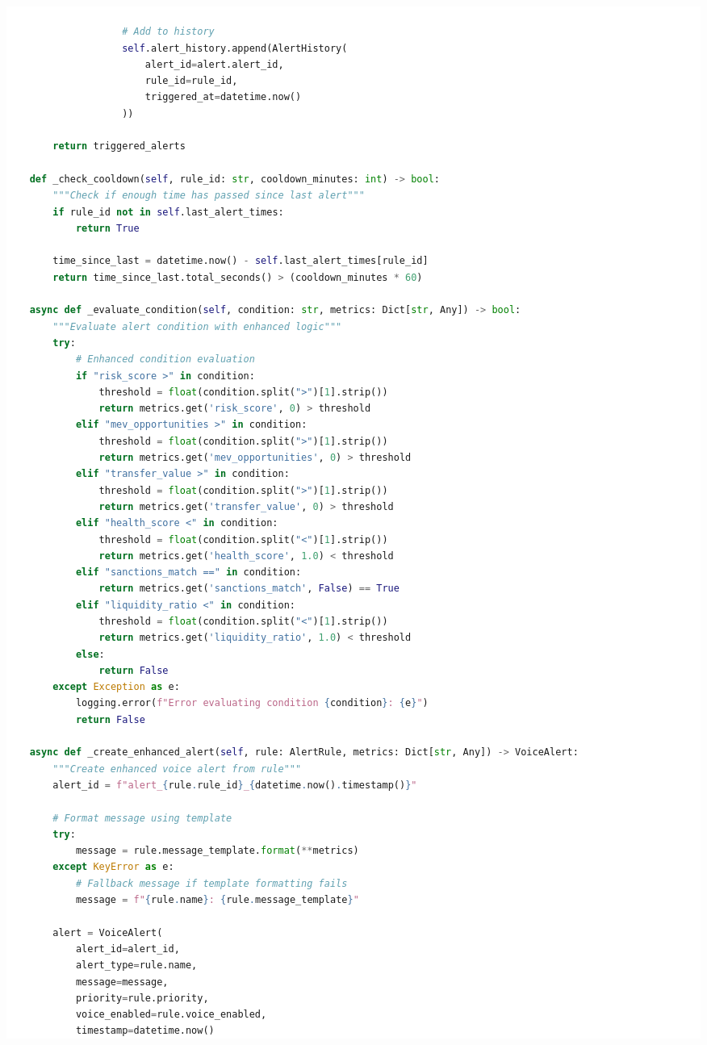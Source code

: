 ```python
                    
                    # Add to history
                    self.alert_history.append(AlertHistory(
                        alert_id=alert.alert_id,
                        rule_id=rule_id,
                        triggered_at=datetime.now()
                    ))
        
        return triggered_alerts
    
    def _check_cooldown(self, rule_id: str, cooldown_minutes: int) -> bool:
        """Check if enough time has passed since last alert"""
        if rule_id not in self.last_alert_times:
            return True
        
        time_since_last = datetime.now() - self.last_alert_times[rule_id]
        return time_since_last.total_seconds() > (cooldown_minutes * 60)
    
    async def _evaluate_condition(self, condition: str, metrics: Dict[str, Any]) -> bool:
        """Evaluate alert condition with enhanced logic"""
        try:
            # Enhanced condition evaluation
            if "risk_score >" in condition:
                threshold = float(condition.split(">")[1].strip())
                return metrics.get('risk_score', 0) > threshold
            elif "mev_opportunities >" in condition:
                threshold = float(condition.split(">")[1].strip())
                return metrics.get('mev_opportunities', 0) > threshold
            elif "transfer_value >" in condition:
                threshold = float(condition.split(">")[1].strip())
                return metrics.get('transfer_value', 0) > threshold
            elif "health_score <" in condition:
                threshold = float(condition.split("<")[1].strip())
                return metrics.get('health_score', 1.0) < threshold
            elif "sanctions_match ==" in condition:
                return metrics.get('sanctions_match', False) == True
            elif "liquidity_ratio <" in condition:
                threshold = float(condition.split("<")[1].strip())
                return metrics.get('liquidity_ratio', 1.0) < threshold
            else:
                return False
        except Exception as e:
            logging.error(f"Error evaluating condition {condition}: {e}")
            return False
    
    async def _create_enhanced_alert(self, rule: AlertRule, metrics: Dict[str, Any]) -> VoiceAlert:
        """Create enhanced voice alert from rule"""
        alert_id = f"alert_{rule.rule_id}_{datetime.now().timestamp()}"
        
        # Format message using template
        try:
            message = rule.message_template.format(**metrics)
        except KeyError as e:
            # Fallback message if template formatting fails
            message = f"{rule.name}: {rule.message_template}"
        
        alert = VoiceAlert(
            alert_id=alert_id,
            alert_type=rule.name,
            message=message,
            priority=rule.priority,
            voice_enabled=rule.voice_enabled,
            timestamp=datetime.now()
```